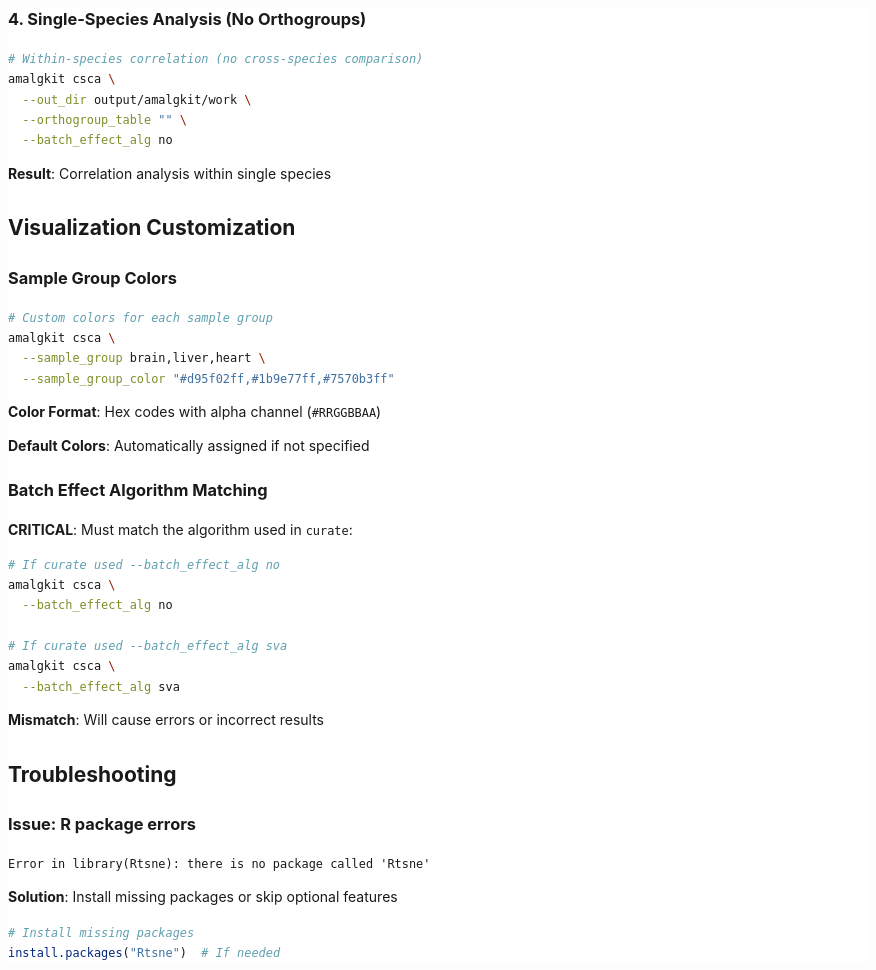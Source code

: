 ### 4. Single-Species Analysis (No Orthogroups)

```bash
# Within-species correlation (no cross-species comparison)
amalgkit csca \
  --out_dir output/amalgkit/work \
  --orthogroup_table "" \
  --batch_effect_alg no
```

**Result**: Correlation analysis within single species

## Visualization Customization

### Sample Group Colors

```bash
# Custom colors for each sample group
amalgkit csca \
  --sample_group brain,liver,heart \
  --sample_group_color "#d95f02ff,#1b9e77ff,#7570b3ff"
```

**Color Format**: Hex codes with alpha channel (`#RRGGBBAA`)

**Default Colors**: Automatically assigned if not specified

### Batch Effect Algorithm Matching

**CRITICAL**: Must match the algorithm used in `curate`:

```bash
# If curate used --batch_effect_alg no
amalgkit csca \
  --batch_effect_alg no

# If curate used --batch_effect_alg sva
amalgkit csca \
  --batch_effect_alg sva
```

**Mismatch**: Will cause errors or incorrect results

## Troubleshooting

### Issue: R package errors

```
Error in library(Rtsne): there is no package called 'Rtsne'
```

**Solution**: Install missing packages or skip optional features

```r
# Install missing packages
install.packages("Rtsne")  # If needed
```
